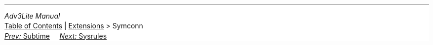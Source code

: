 </div>

------------------------------------------------------------------------

<div class="navb">

*Adv3Lite Manual*  
<a href="../../docs/manual/toc.htm" class="nav">Table of Contents</a> \|
<a href="../../docs/manual/extensions.htm" class="nav">Extensions</a> \>
Symconn  
<span class="navnp"><a href="subtime.htm" class="nav"><em>Prev:</em> Subtime</a>
    <a href="sysrules.htm" class="nav"><em>Next:</em> Sysrules</a>    
</span>

</div>
